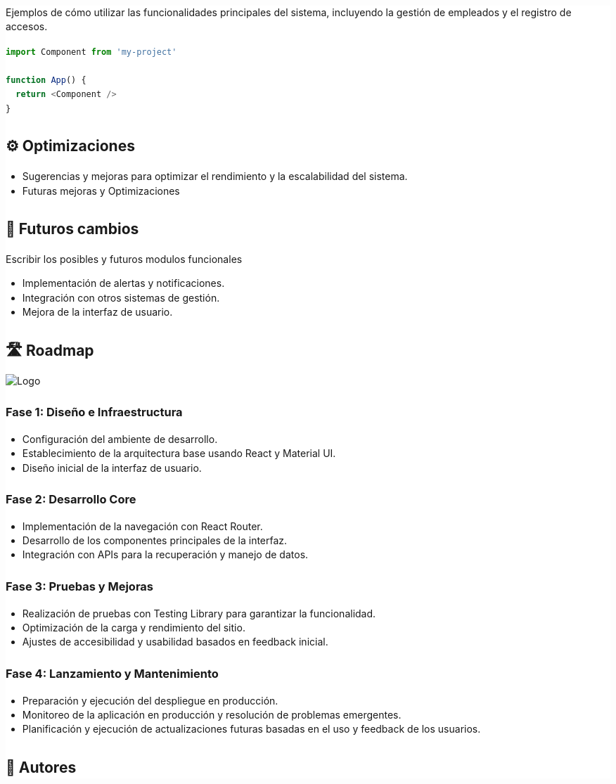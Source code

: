 Ejemplos de cómo utilizar las funcionalidades principales del sistema, incluyendo la gestión de empleados y el registro de accesos.

```javascript
import Component from 'my-project'

function App() {
  return <Component />
}
```

## ⚙️ Optimizaciones

* Sugerencias y mejoras para optimizar el rendimiento y la escalabilidad del sistema.
* Futuras mejoras y Optimizaciones

## 🔮 Futuros cambios

Escribir los posibles y futuros modulos funcionales

* Implementación de alertas y notificaciones.
* Integración con otros sistemas de gestión.
* Mejora de la interfaz de usuario.
  
## 🛣️ Roadmap

<img src="https://github.com/UPSTI-DESA/imagenes_readme/blob/main/web-landingweb/roadmap.jpg?raw=true" alt="Logo" style="width:100%;">

### Fase 1: Diseño e Infraestructura
- Configuración del ambiente de desarrollo.
- Establecimiento de la arquitectura base usando React y Material UI.
- Diseño inicial de la interfaz de usuario.

### Fase 2: Desarrollo Core
- Implementación de la navegación con React Router.
- Desarrollo de los componentes principales de la interfaz.
- Integración con APIs para la recuperación y manejo de datos.

### Fase 3: Pruebas y Mejoras
- Realización de pruebas con Testing Library para garantizar la funcionalidad.
- Optimización de la carga y rendimiento del sitio.
- Ajustes de accesibilidad y usabilidad basados en feedback inicial.

### Fase 4: Lanzamiento y Mantenimiento
- Preparación y ejecución del despliegue en producción.
- Monitoreo de la aplicación en producción y resolución de problemas emergentes.
- Planificación y ejecución de actualizaciones futuras basadas en el uso y feedback de los usuarios.

## 👥 Autores
